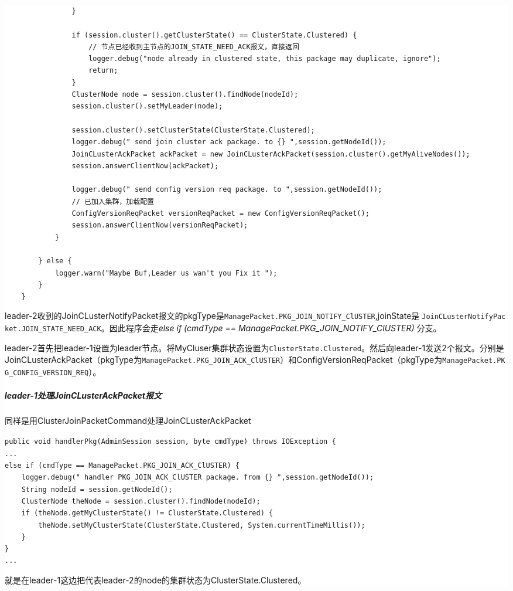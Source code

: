 ```
				}

				if (session.cluster().getClusterState() == ClusterState.Clustered) {
					// 节点已经收到主节点的JOIN_STATE_NEED_ACK报文，直接返回
					logger.debug("node already in clustered state, this package may duplicate, ignore");
					return;
				}
				ClusterNode node = session.cluster().findNode(nodeId);
				session.cluster().setMyLeader(node);

				session.cluster().setClusterState(ClusterState.Clustered);
				logger.debug(" send join cluster ack package. to {} ",session.getNodeId());
				JoinCLusterAckPacket ackPacket = new JoinCLusterAckPacket(session.cluster().getMyAliveNodes());
				session.answerClientNow(ackPacket);

				logger.debug(" send config version req package. to ",session.getNodeId());
				// 已加入集群，加载配置
				ConfigVersionReqPacket versionReqPacket = new ConfigVersionReqPacket();
				session.answerClientNow(versionReqPacket);
			}

		} else {
			logger.warn("Maybe Buf,Leader us wan't you Fix it ");
		}
	}

```
leader-2收到的JoinCLusterNotifyPacket报文的pkgType是`ManagePacket.PKG_JOIN_NOTIFY_ClUSTER`,joinState是 `JoinCLusterNotifyPacket.JOIN_STATE_NEED_ACK`。因此程序会走*else if (cmdType == ManagePacket.PKG_JOIN_NOTIFY_ClUSTER)* 分支。

leader-2首先把leader-1设置为leader节点。将MyCluser集群状态设置为`ClusterState.Clustered`。然后向leader-1发送2个报文。分别是JoinCLusterAckPacket（pkgType为`ManagePacket.PKG_JOIN_ACK_ClUSTER`）和ConfigVersionReqPacket（pkgType为`ManagePacket.PKG_CONFIG_VERSION_REQ`）。

##### leader-1处理JoinCLusterAckPacket报文
同样是用ClusterJoinPacketCommand处理JoinCLusterAckPacket

```
public void handlerPkg(AdminSession session, byte cmdType) throws IOException {
...
else if (cmdType == ManagePacket.PKG_JOIN_ACK_ClUSTER) {
	logger.debug(" handler PKG_JOIN_ACK_ClUSTER package. from {} ",session.getNodeId());
	String nodeId = session.getNodeId();
	ClusterNode theNode = session.cluster().findNode(nodeId);
	if (theNode.getMyClusterState() != ClusterState.Clustered) {
		theNode.setMyClusterState(ClusterState.Clustered, System.currentTimeMillis());
	}
} 
...
```
就是在leader-1这边把代表leader-2的node的集群状态为ClusterState.Clustered。

